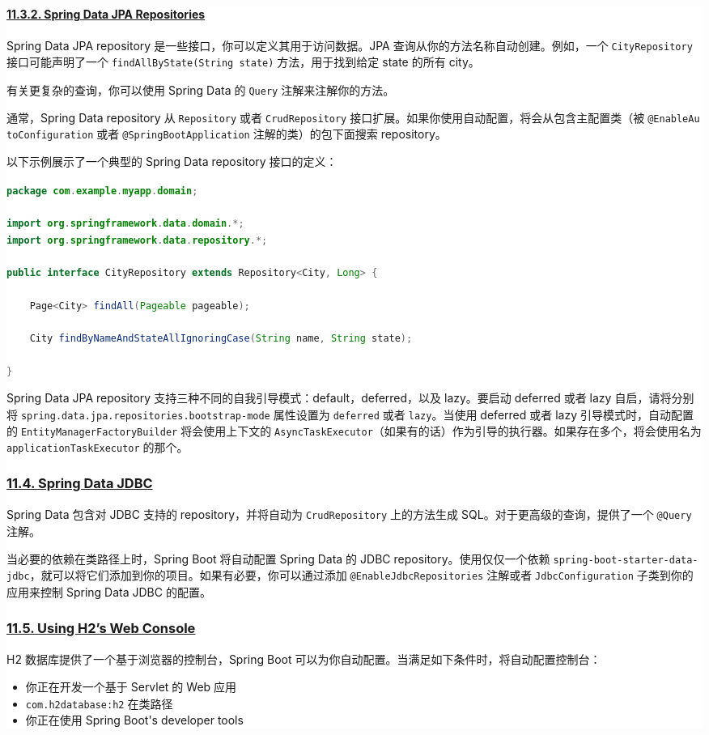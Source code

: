 #### [11.3.2. Spring Data JPA Repositories](https://docs.spring.io/spring-boot/docs/2.3.12.RELEASE/reference/html/spring-boot-features.html#boot-features-spring-data-jpa-repositories)

Spring Data JPA repository 是一些接口，你可以定义其用于访问数据。JPA 查询从你的方法名称自动创建。例如，一个 `CityRepository` 接口可能声明了一个 `findAllByState(String state)` 方法，用于找到给定 state 的所有 city。

有关更复杂的查询，你可以使用 Spring Data 的 `Query` 注解来注解你的方法。

通常，Spring Data repository 从 `Repository` 或者 `CrudRepository` 接口扩展。如果你使用自动配置，将会从包含主配置类（被 `@EnableAutoConfiguration` 或者 `@SpringBootApplication` 注解的类）的包下面搜索 repository。

以下示例展示了一个典型的 Spring Data repository 接口的定义：

```java
package com.example.myapp.domain;

import org.springframework.data.domain.*;
import org.springframework.data.repository.*;

public interface CityRepository extends Repository<City, Long> {

    Page<City> findAll(Pageable pageable);

    City findByNameAndStateAllIgnoringCase(String name, String state);

}
```

Spring Data JPA repository 支持三种不同的自我引导模式：default，deferred，以及 lazy。要启动 deferred 或者 lazy 自启，请将分别将 `spring.data.jpa.repositories.bootstrap-mode` 属性设置为 `deferred` 或者 `lazy`。当使用 deferred 或者 lazy 引导模式时，自动配置的 `EntityManagerFactoryBuilder` 将会使用上下文的 `AsyncTaskExecutor`（如果有的话）作为引导的执行器。如果存在多个，将会使用名为 `applicationTaskExecutor` 的那个。


### [11.4. Spring Data JDBC](https://docs.spring.io/spring-boot/docs/2.3.12.RELEASE/reference/html/spring-boot-features.html#boot-features-data-jdbc)


Spring Data 包含对 JDBC 支持的 repository，并将自动为 `CrudRepository` 上的方法生成 SQL。对于更高级的查询，提供了一个 `@Query` 注解。

当必要的依赖在类路径上时，Spring Boot 将自动配置 Spring Data 的 JDBC repository。使用仅仅一个依赖 `spring-boot-starter-data-jdbc`，就可以将它们添加到你的项目。如果有必要，你可以通过添加 `@EnableJdbcRepositories` 注解或者 `JdbcConfiguration` 子类到你的应用来控制 Spring Data JDBC 的配置。

### [11.5. Using H2’s Web Console](https://docs.spring.io/spring-boot/docs/2.3.12.RELEASE/reference/html/spring-boot-features.html#boot-features-sql-h2-console)

H2 数据库提供了一个基于浏览器的控制台，Spring Boot 可以为你自动配置。当满足如下条件时，将自动配置控制台：

- 你正在开发一个基于 Servlet 的 Web 应用
- `com.h2database:h2` 在类路径
- 你正在使用 Spring Boot's developer tools

